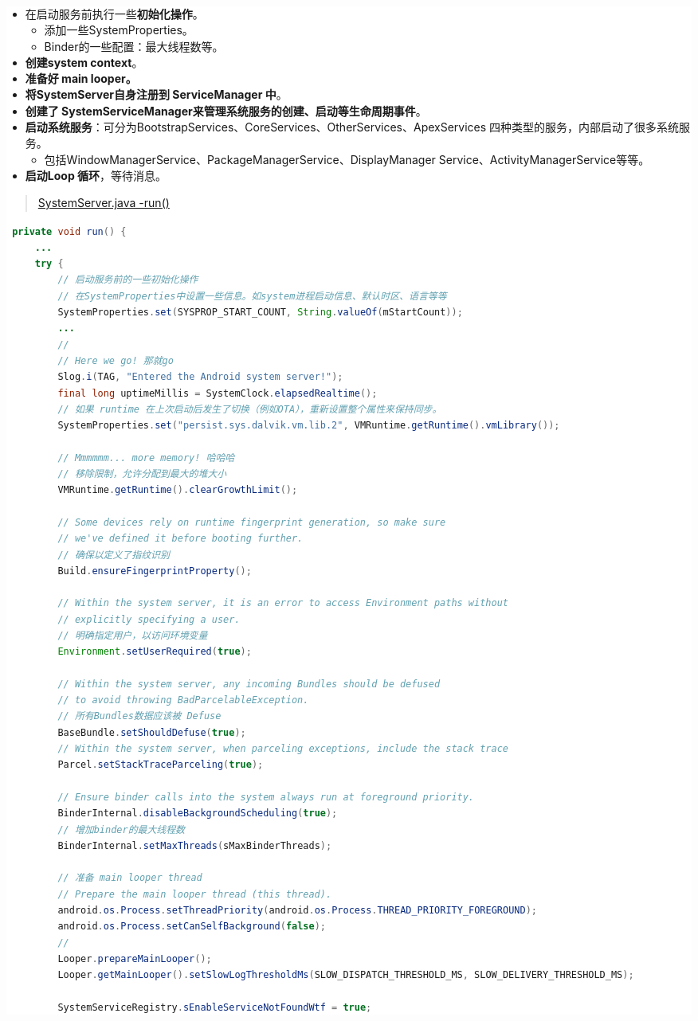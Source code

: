 * 在启动服务前执行一些**初始化操作**。
  * 添加一些SystemProperties。
  * Binder的一些配置：最大线程数等。
* **创建system context**。
* **准备好 main looper。**
* **将SystemServer自身注册到 ServiceManager 中**。
* **创建了 SystemServiceManager来管理系统服务的创建、启动等生命周期事件**。
* **启动系统服务**：可分为BootstrapServices、CoreServices、OtherServices、ApexServices 四种类型的服务，内部启动了很多系统服务。
  * 包括WindowManagerService、PackageManagerService、DisplayManager Service、ActivityManagerService等等。
* **启动Loop 循环**，等待消息。

> [SystemServer.java -run()](https://cs.android.com/android/platform/superproject/+/master:frameworks/base/services/java/com/android/server/SystemServer.java;l=763)

```java
 private void run() {
     ...
     try {
         // 启动服务前的一些初始化操作
		 // 在SystemProperties中设置一些信息。如system进程启动信息、默认时区、语言等等
         SystemProperties.set(SYSPROP_START_COUNT, String.valueOf(mStartCount));
		 ...
         //    
         // Here we go! 那就go
         Slog.i(TAG, "Entered the Android system server!");
         final long uptimeMillis = SystemClock.elapsedRealtime();
         // 如果 runtime 在上次启动后发生了切换（例如OTA），重新设置整个属性来保持同步。
         SystemProperties.set("persist.sys.dalvik.vm.lib.2", VMRuntime.getRuntime().vmLibrary());

         // Mmmmmm... more memory! 哈哈哈
         // 移除限制，允许分配到最大的堆大小
         VMRuntime.getRuntime().clearGrowthLimit();

         // Some devices rely on runtime fingerprint generation, so make sure
         // we've defined it before booting further.
         // 确保以定义了指纹识别
         Build.ensureFingerprintProperty();

         // Within the system server, it is an error to access Environment paths without
         // explicitly specifying a user.
         // 明确指定用户，以访问环境变量
         Environment.setUserRequired(true);

         // Within the system server, any incoming Bundles should be defused
         // to avoid throwing BadParcelableException.
         // 所有Bundles数据应该被 Defuse
         BaseBundle.setShouldDefuse(true);
         // Within the system server, when parceling exceptions, include the stack trace
         Parcel.setStackTraceParceling(true);
		
         // Ensure binder calls into the system always run at foreground priority.
         BinderInternal.disableBackgroundScheduling(true);
         // 增加binder的最大线程数
         BinderInternal.setMaxThreads(sMaxBinderThreads);
		
         // 准备 main looper thread
         // Prepare the main looper thread (this thread).
         android.os.Process.setThreadPriority(android.os.Process.THREAD_PRIORITY_FOREGROUND);
         android.os.Process.setCanSelfBackground(false);
         // 
         Looper.prepareMainLooper();
         Looper.getMainLooper().setSlowLogThresholdMs(SLOW_DISPATCH_THRESHOLD_MS, SLOW_DELIVERY_THRESHOLD_MS);

         SystemServiceRegistry.sEnableServiceNotFoundWtf = true;
```
